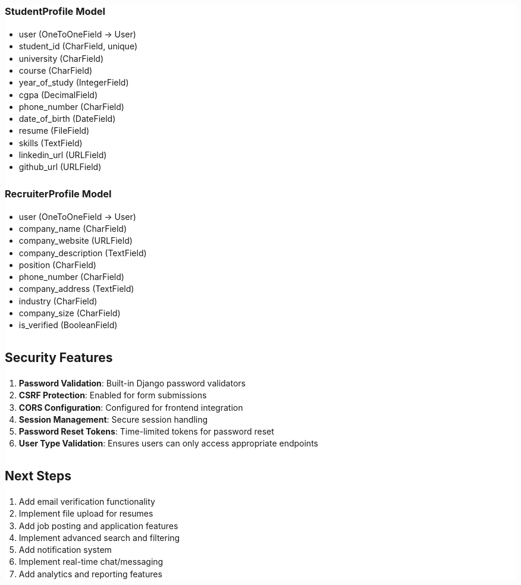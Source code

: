 ### StudentProfile Model
- user (OneToOneField -> User)
- student_id (CharField, unique)
- university (CharField)
- course (CharField)
- year_of_study (IntegerField)
- cgpa (DecimalField)
- phone_number (CharField)
- date_of_birth (DateField)
- resume (FileField)
- skills (TextField)
- linkedin_url (URLField)
- github_url (URLField)

### RecruiterProfile Model
- user (OneToOneField -> User)
- company_name (CharField)
- company_website (URLField)
- company_description (TextField)
- position (CharField)
- phone_number (CharField)
- company_address (TextField)
- industry (CharField)
- company_size (CharField)
- is_verified (BooleanField)

## Security Features

1. **Password Validation**: Built-in Django password validators
2. **CSRF Protection**: Enabled for form submissions
3. **CORS Configuration**: Configured for frontend integration
4. **Session Management**: Secure session handling
5. **Password Reset Tokens**: Time-limited tokens for password reset
6. **User Type Validation**: Ensures users can only access appropriate endpoints

## Next Steps

1. Add email verification functionality
2. Implement file upload for resumes
3. Add job posting and application features
4. Implement advanced search and filtering
5. Add notification system
6. Implement real-time chat/messaging
7. Add analytics and reporting features

